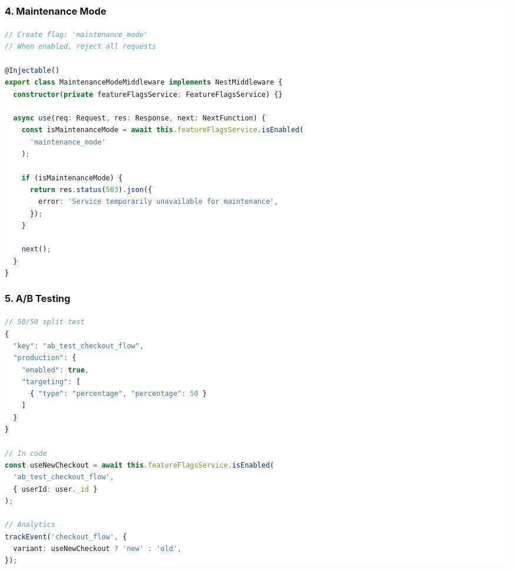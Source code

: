 ### 4. Maintenance Mode

```typescript
// Create flag: 'maintenance_mode'
// When enabled, reject all requests

@Injectable()
export class MaintenanceModeMiddleware implements NestMiddleware {
  constructor(private featureFlagsService: FeatureFlagsService) {}

  async use(req: Request, res: Response, next: NextFunction) {
    const isMaintenanceMode = await this.featureFlagsService.isEnabled(
      'maintenance_mode'
    );

    if (isMaintenanceMode) {
      return res.status(503).json({
        error: 'Service temporarily unavailable for maintenance',
      });
    }

    next();
  }
}
```

### 5. A/B Testing

```typescript
// 50/50 split test
{
  "key": "ab_test_checkout_flow",
  "production": {
    "enabled": true,
    "targeting": [
      { "type": "percentage", "percentage": 50 }
    ]
  }
}

// In code
const useNewCheckout = await this.featureFlagsService.isEnabled(
  'ab_test_checkout_flow',
  { userId: user._id }
);

// Analytics
trackEvent('checkout_flow', {
  variant: useNewCheckout ? 'new' : 'old',
});
```
